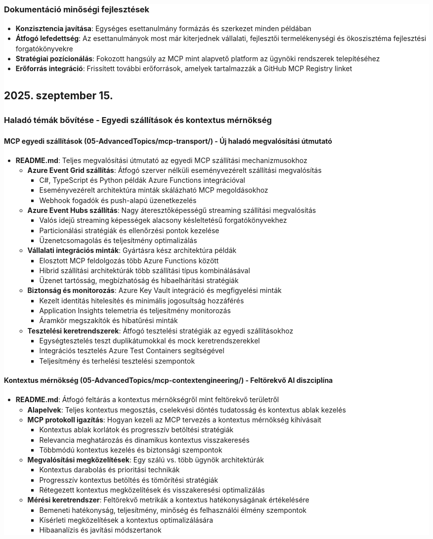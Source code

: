 ### Dokumentáció minőségi fejlesztések
- **Konzisztencia javítása**: Egységes esettanulmány formázás és szerkezet minden példában
- **Átfogó lefedettség**: Az esettanulmányok most már kiterjednek vállalati, fejlesztői termelékenységi és ökoszisztéma fejlesztési forgatókönyvekre
- **Stratégiai pozícionálás**: Fokozott hangsúly az MCP mint alapvető platform az ügynöki rendszerek telepítéséhez
- **Erőforrás integráció**: Frissített további erőforrások, amelyek tartalmazzák a GitHub MCP Registry linket

## 2025. szeptember 15.

### Haladó témák bővítése - Egyedi szállítások és kontextus mérnökség

#### MCP egyedi szállítások (05-AdvancedTopics/mcp-transport/) - Új haladó megvalósítási útmutató
- **README.md**: Teljes megvalósítási útmutató az egyedi MCP szállítási mechanizmusokhoz
  - **Azure Event Grid szállítás**: Átfogó szerver nélküli eseményvezérelt szállítási megvalósítás
    - C#, TypeScript és Python példák Azure Functions integrációval
    - Eseményvezérelt architektúra minták skálázható MCP megoldásokhoz
    - Webhook fogadók és push-alapú üzenetkezelés
  - **Azure Event Hubs szállítás**: Nagy áteresztőképességű streaming szállítási megvalósítás
    - Valós idejű streaming képességek alacsony késleltetésű forgatókönyvekhez
    - Particionálási stratégiák és ellenőrzési pontok kezelése
    - Üzenetcsomagolás és teljesítmény optimalizálás
  - **Vállalati integrációs minták**: Gyártásra kész architektúra példák
    - Elosztott MCP feldolgozás több Azure Functions között
    - Hibrid szállítási architektúrák több szállítási típus kombinálásával
    - Üzenet tartósság, megbízhatóság és hibaelhárítási stratégiák
  - **Biztonság és monitorozás**: Azure Key Vault integráció és megfigyelési minták
    - Kezelt identitás hitelesítés és minimális jogosultság hozzáférés
    - Application Insights telemetria és teljesítmény monitorozás
    - Áramkör megszakítók és hibatűrési minták
  - **Tesztelési keretrendszerek**: Átfogó tesztelési stratégiák az egyedi szállításokhoz
    - Egységtesztelés teszt duplikátumokkal és mock keretrendszerekkel
    - Integrációs tesztelés Azure Test Containers segítségével
    - Teljesítmény és terhelési tesztelési szempontok

#### Kontextus mérnökség (05-AdvancedTopics/mcp-contextengineering/) - Feltörekvő AI diszciplína
- **README.md**: Átfogó feltárás a kontextus mérnökségről mint feltörekvő területről
  - **Alapelvek**: Teljes kontextus megosztás, cselekvési döntés tudatosság és kontextus ablak kezelés
  - **MCP protokoll igazítás**: Hogyan kezeli az MCP tervezés a kontextus mérnökség kihívásait
    - Kontextus ablak korlátok és progresszív betöltési stratégiák
    - Relevancia meghatározás és dinamikus kontextus visszakeresés
    - Többmódú kontextus kezelés és biztonsági szempontok
  - **Megvalósítási megközelítések**: Egy szálú vs. több ügynök architektúrák
    - Kontextus darabolás és prioritási technikák
    - Progresszív kontextus betöltés és tömörítési stratégiák
    - Rétegezett kontextus megközelítések és visszakeresési optimalizálás
  - **Mérési keretrendszer**: Feltörekvő metrikák a kontextus hatékonyságának értékelésére
    - Bemeneti hatékonyság, teljesítmény, minőség és felhasználói élmény szempontok
    - Kísérleti megközelítések a kontextus optimalizálására
    - Hibaanalízis és javítási módszertanok
